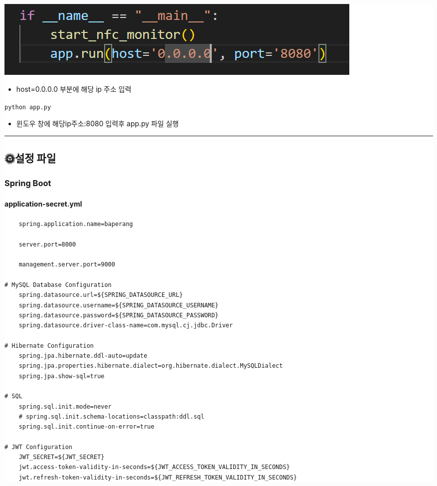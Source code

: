    ![alt text](image-1.png)

   - host=0.0.0.0 부분에 해당 ip 주소 입력

   ```
   python app.py
   ```

   - 윈도우 창에 해당ip주소:8080 입력후 app.py 파일 실행

---

## 🌞설정 파일

### Spring Boot

#### application-secret.yml

        spring.application.name=baperang

        server.port=8000

        management.server.port=9000

    # MySQL Database Configuration
        spring.datasource.url=${SPRING_DATASOURCE_URL}
        spring.datasource.username=${SPRING_DATASOURCE_USERNAME}
        spring.datasource.password=${SPRING_DATASOURCE_PASSWORD}
        spring.datasource.driver-class-name=com.mysql.cj.jdbc.Driver

    # Hibernate Configuration
        spring.jpa.hibernate.ddl-auto=update
        spring.jpa.properties.hibernate.dialect=org.hibernate.dialect.MySQLDialect
        spring.jpa.show-sql=true

    # SQL
        spring.sql.init.mode=never
        # spring.sql.init.schema-locations=classpath:ddl.sql
        spring.sql.init.continue-on-error=true

    # JWT Configuration
        JWT_SECRET=${JWT_SECRET}
        jwt.access-token-validity-in-seconds=${JWT_ACCESS_TOKEN_VALIDITY_IN_SECONDS}
        jwt.refresh-token-validity-in-seconds=${JWT_REFRESH_TOKEN_VALIDITY_IN_SECONDS}
